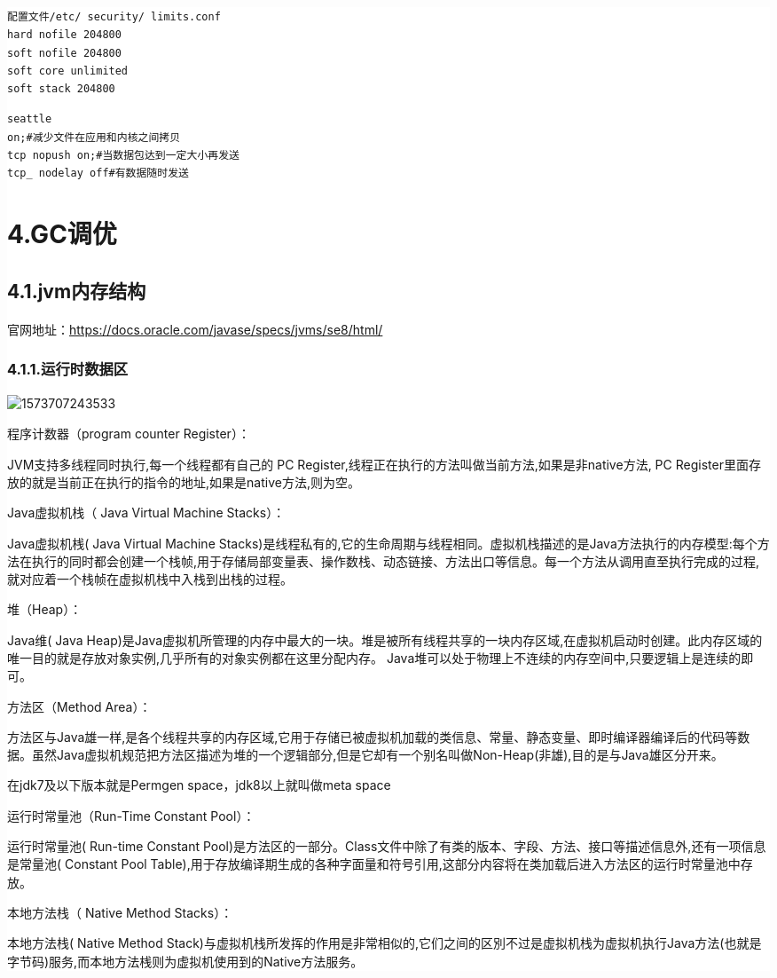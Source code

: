 ```
配置文件/etc/ security/ limits.conf
hard nofile 204800
soft nofile 204800
soft core unlimited
soft stack 204800
```

```
seattle
on;#减少文件在应用和内核之间拷贝
tcp nopush on;#当数据包达到一定大小再发送
tcp_ nodelay off#有数据随时发送
```

# 4.GC调优

## 4.1.jvm内存结构

官网地址：https://docs.oracle.com/javase/specs/jvms/se8/html/

### 4.1.1.运行时数据区

![1573707243533](assets/1573707243533.png)

程序计数器（program counter Register）：

JVM支持多线程同时执行,每一个线程都有自己的 PC Register,线程正在执行的方法叫做当前方法,如果是非native方法, PC Register里面存放的就是当前正在执行的指令的地址,如果是native方法,则为空。

Java虚拟机栈（ Java Virtual Machine Stacks）：

Java虚拟机桟( Java Virtual Machine Stacks)是线程私有的,它的生命周期与线程相同。虚拟机栈描述的是Java方法执行的内存模型:每个方法在执行的同时都会创建一个栈帧,用于存储局部变量表、操作数栈、动态链接、方法出口等信息。每一个方法从调用直至执行完成的过程,就对应着一个栈帧在虚拟机栈中入栈到出栈的过程。

堆（Heap）：

Java维( Java Heap)是Java虚拟机所管理的内存中最大的一块。堆是被所有线程共享的一块内存区域,在虚拟机启动时创建。此内存区域的唯一目的就是存放对象实例,几乎所有的对象实例都在这里分配内存。
Java堆可以处于物理上不连续的内存空间中,只要逻辑上是连续的即可。

方法区（Method Area）：

方法区与Java雄一样,是各个线程共享的内存区域,它用于存储已被虚拟机加载的类信息、常量、静态变量、即时编译器编译后的代码等数据。虽然Java虚拟机规范把方法区描述为堆的一个逻辑部分,但是它却有一个别名叫做Non-Heap(非雄),目的是与Java雄区分开来。

在jdk7及以下版本就是Permgen space，jdk8以上就叫做meta space

运行时常量池（Run-Time Constant Pool）：

运行时常量池( Run-time Constant Pool)是方法区的一部分。Class文件中除了有类的版本、字段、方法、接口等描述信息外,还有一项信息是常量池( Constant Pool Table),用于存放编译期生成的各种字面量和符号引用,这部分内容将在类加载后进入方法区的运行时常量池中存放。

本地方法栈（ Native Method Stacks）：

本地方法栈( Native Method Stack)与虚拟机栈所发挥的作用是非常相似的,它们之间的区別不过是虚拟机栈为虚拟机执行Java方法(也就是字节码)服务,而本地方法桟则为虚拟机使用到的Native方法服务。

